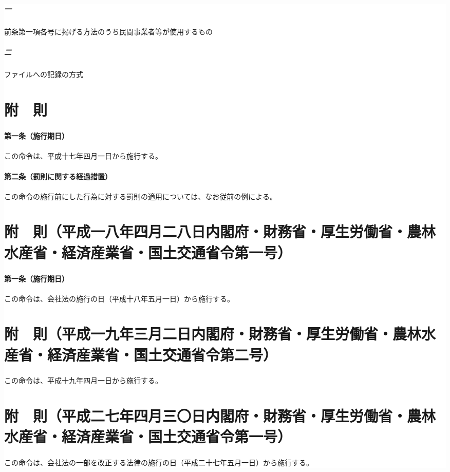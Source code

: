 ##### 一
前条第一項各号に掲げる方法のうち民間事業者等が使用するもの
##### 二
ファイルへの記録の方式
# 附　則
#### 第一条（施行期日）
この命令は、平成十七年四月一日から施行する。
#### 第二条（罰則に関する経過措置）
この命令の施行前にした行為に対する罰則の適用については、なお従前の例による。
# 附　則（平成一八年四月二八日内閣府・財務省・厚生労働省・農林水産省・経済産業省・国土交通省令第一号）
#### 第一条（施行期日）
この命令は、会社法の施行の日（平成十八年五月一日）から施行する。
# 附　則（平成一九年三月二日内閣府・財務省・厚生労働省・農林水産省・経済産業省・国土交通省令第二号）
この命令は、平成十九年四月一日から施行する。
# 附　則（平成二七年四月三〇日内閣府・財務省・厚生労働省・農林水産省・経済産業省・国土交通省令第一号）
この命令は、会社法の一部を改正する法律の施行の日（平成二十七年五月一日）から施行する。
